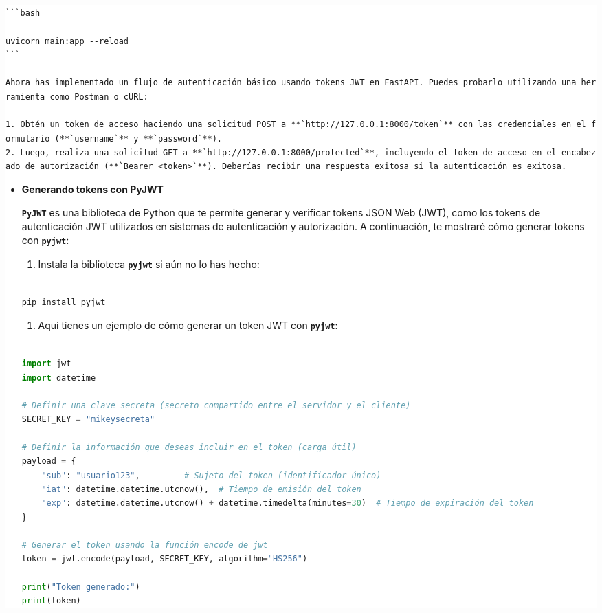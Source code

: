     ```bash
    
    uvicorn main:app --reload
    ```
    
    Ahora has implementado un flujo de autenticación básico usando tokens JWT en FastAPI. Puedes probarlo utilizando una herramienta como Postman o cURL:
    
    1. Obtén un token de acceso haciendo una solicitud POST a **`http://127.0.0.1:8000/token`** con las credenciales en el formulario (**`username`** y **`password`**).
    2. Luego, realiza una solicitud GET a **`http://127.0.0.1:8000/protected`**, incluyendo el token de acceso en el encabezado de autorización (**`Bearer <token>`**). Deberías recibir una respuesta exitosa si la autenticación es exitosa.
- **Generando tokens con PyJWT**
    
    **`PyJWT`** es una biblioteca de Python que te permite generar y verificar tokens JSON Web (JWT), como los tokens de autenticación JWT utilizados en sistemas de autenticación y autorización. A continuación, te mostraré cómo generar tokens con **`pyjwt`**:
    
    1. Instala la biblioteca **`pyjwt`** si aún no lo has hecho:
    
    ```bash
    
    pip install pyjwt
    ```
    
    1. Aquí tienes un ejemplo de cómo generar un token JWT con **`pyjwt`**:
    
    ```python
    
    import jwt
    import datetime
    
    # Definir una clave secreta (secreto compartido entre el servidor y el cliente)
    SECRET_KEY = "mikeysecreta"
    
    # Definir la información que deseas incluir en el token (carga útil)
    payload = {
        "sub": "usuario123",         # Sujeto del token (identificador único)
        "iat": datetime.datetime.utcnow(),  # Tiempo de emisión del token
        "exp": datetime.datetime.utcnow() + datetime.timedelta(minutes=30)  # Tiempo de expiración del token
    }
    
    # Generar el token usando la función encode de jwt
    token = jwt.encode(payload, SECRET_KEY, algorithm="HS256")
    
    print("Token generado:")
    print(token)
    ```
    